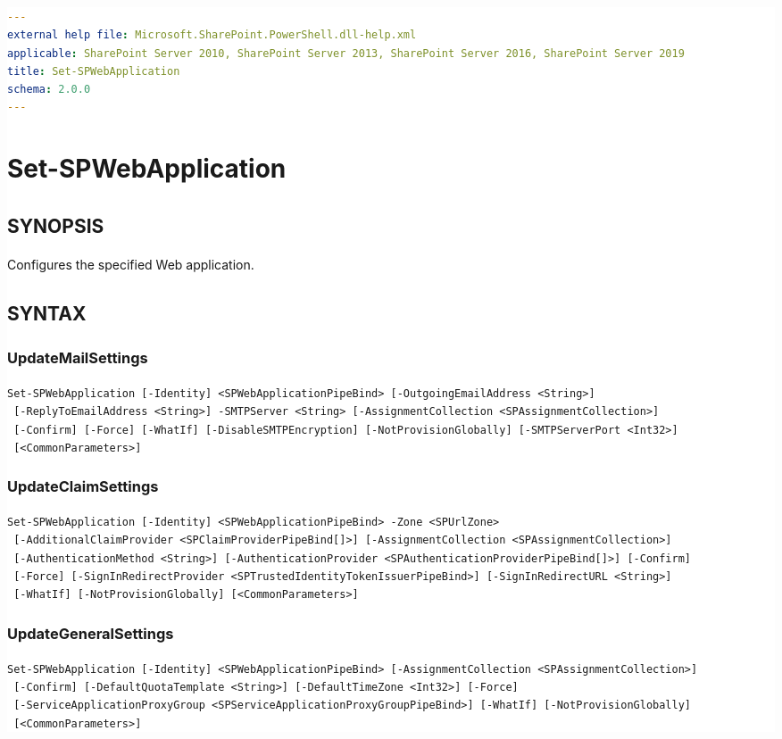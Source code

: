 ```yaml
---
external help file: Microsoft.SharePoint.PowerShell.dll-help.xml
applicable: SharePoint Server 2010, SharePoint Server 2013, SharePoint Server 2016, SharePoint Server 2019
title: Set-SPWebApplication
schema: 2.0.0
---
```


# Set-SPWebApplication

## SYNOPSIS
Configures the specified Web application.


## SYNTAX

### UpdateMailSettings
```
Set-SPWebApplication [-Identity] <SPWebApplicationPipeBind> [-OutgoingEmailAddress <String>]
 [-ReplyToEmailAddress <String>] -SMTPServer <String> [-AssignmentCollection <SPAssignmentCollection>]
 [-Confirm] [-Force] [-WhatIf] [-DisableSMTPEncryption] [-NotProvisionGlobally] [-SMTPServerPort <Int32>]
 [<CommonParameters>]
```

### UpdateClaimSettings
```
Set-SPWebApplication [-Identity] <SPWebApplicationPipeBind> -Zone <SPUrlZone>
 [-AdditionalClaimProvider <SPClaimProviderPipeBind[]>] [-AssignmentCollection <SPAssignmentCollection>]
 [-AuthenticationMethod <String>] [-AuthenticationProvider <SPAuthenticationProviderPipeBind[]>] [-Confirm]
 [-Force] [-SignInRedirectProvider <SPTrustedIdentityTokenIssuerPipeBind>] [-SignInRedirectURL <String>]
 [-WhatIf] [-NotProvisionGlobally] [<CommonParameters>]
```

### UpdateGeneralSettings
```
Set-SPWebApplication [-Identity] <SPWebApplicationPipeBind> [-AssignmentCollection <SPAssignmentCollection>]
 [-Confirm] [-DefaultQuotaTemplate <String>] [-DefaultTimeZone <Int32>] [-Force]
 [-ServiceApplicationProxyGroup <SPServiceApplicationProxyGroupPipeBind>] [-WhatIf] [-NotProvisionGlobally]
 [<CommonParameters>]
```

